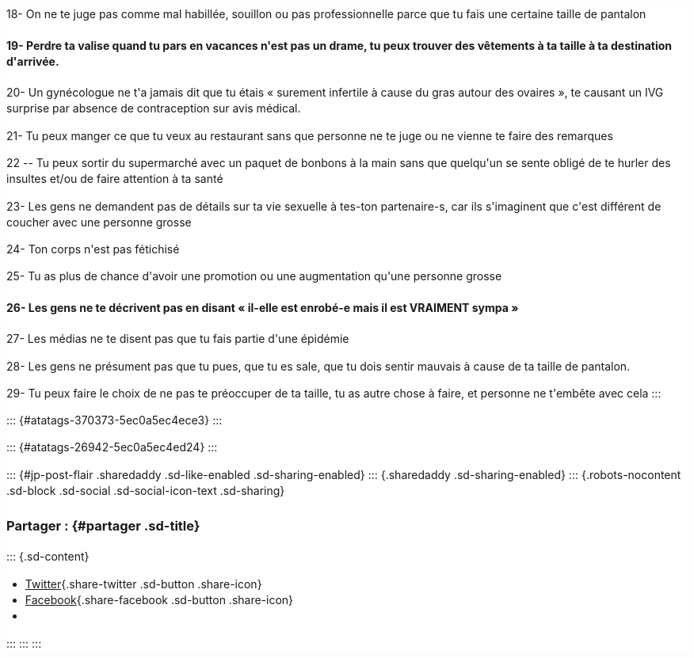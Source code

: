 18- On ne te juge pas comme mal habillée, souillon ou pas
professionnelle parce que tu fais une certaine taille de pantalon

#### 19- Perdre ta valise quand tu pars en vacances n'est pas un drame, tu peux trouver des vêtements à ta taille à ta destination d'arrivée.

20- Un gynécologue ne t'a jamais dit que tu étais « surement infertile à
cause du gras autour des ovaires », te causant un IVG surprise par
absence de contraception sur avis médical.

21- Tu peux manger ce que tu veux au restaurant sans que personne ne te
juge ou ne vienne te faire des remarques

22 -- Tu peux sortir du supermarché avec un paquet de bonbons à la main
sans que quelqu'un se sente obligé de te hurler des insultes et/ou de
faire attention à ta santé

23- Les gens ne demandent pas de détails sur ta vie sexuelle à tes-ton
partenaire-s, car ils s'imaginent que c'est différent de coucher avec
une personne grosse

24- Ton corps n'est pas fétichisé

25- Tu as plus de chance d'avoir une promotion ou une augmentation
qu'une personne grosse

#### 26- Les gens ne te décrivent pas en disant « il-elle est enrobé-e mais il est VRAIMENT sympa »

27- Les médias ne te disent pas que tu fais partie d'une épidémie

28- Les gens ne présument pas que tu pues, que tu es sale, que tu dois
sentir mauvais à cause de ta taille de pantalon.

29- Tu peux faire le choix de ne pas te préoccuper de ta taille, tu as
autre chose à faire, et personne ne t'embête avec cela
:::

::: {#atatags-370373-5ec0a5ec4ece3}
:::

::: {#atatags-26942-5ec0a5ec4ed24}
:::

::: {#jp-post-flair .sharedaddy .sd-like-enabled .sd-sharing-enabled}
::: {.sharedaddy .sd-sharing-enabled}
::: {.robots-nocontent .sd-block .sd-social .sd-social-icon-text .sd-sharing}
### Partager : {#partager .sd-title}

::: {.sd-content}
-   [Twitter](https://graspolitique.wordpress.com/2016/06/30/29-exemples-de-privilege-mince-ou-comment-savoir-si-tu-as-deja-souffert-de-grossophobie/?share=twitter "Cliquez pour partager sur Twitter"){.share-twitter
    .sd-button .share-icon}
-   [Facebook](https://graspolitique.wordpress.com/2016/06/30/29-exemples-de-privilege-mince-ou-comment-savoir-si-tu-as-deja-souffert-de-grossophobie/?share=facebook "Cliquez pour partager sur Facebook"){.share-facebook
    .sd-button .share-icon}
-   
:::
:::
:::
